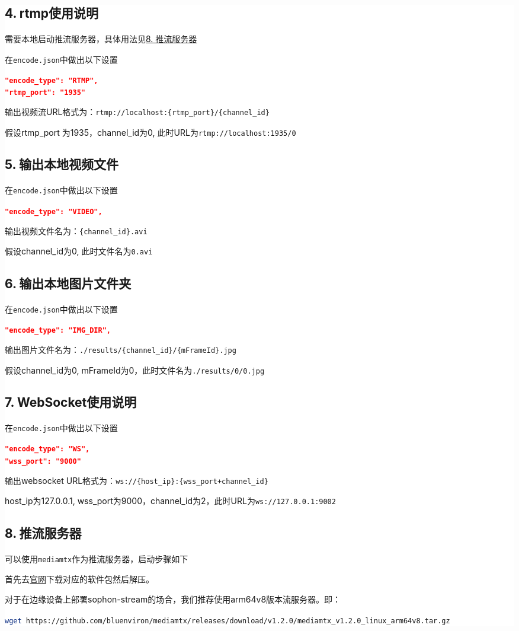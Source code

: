 ## 4. rtmp使用说明
需要本地启动推流服务器，具体用法见[8. 推流服务器](#8-推流服务器)

在`encode.json`中做出以下设置
```json
"encode_type": "RTMP",
"rtmp_port": "1935"
```

输出视频流URL格式为：`rtmp://localhost:{rtmp_port}/{channel_id}`

假设rtmp_port 为1935，channel_id为0, 此时URL为`rtmp://localhost:1935/0`

## 5. 输出本地视频文件
在`encode.json`中做出以下设置
```json
"encode_type": "VIDEO",
```

输出视频文件名为：`{channel_id}.avi`

假设channel_id为0, 此时文件名为`0.avi`

## 6. 输出本地图片文件夹
在`encode.json`中做出以下设置
```json
"encode_type": "IMG_DIR",
```

输出图片文件名为：`./results/{channel_id}/{mFrameId}.jpg`

假设channel_id为0, mFrameId为0，此时文件名为`./results/0/0.jpg`

## 7. WebSocket使用说明

在`encode.json`中做出以下设置
```json
"encode_type": "WS",
"wss_port": "9000"
```

输出websocket URL格式为：`ws://{host_ip}:{wss_port+channel_id}`

host_ip为127.0.0.1, wss_port为9000，channel_id为2，此时URL为`ws://127.0.0.1:9002`

## 8. 推流服务器
可以使用`mediamtx`作为推流服务器，启动步骤如下

首先去[官网](https://github.com/bluenviron/mediamtx/releases)下载对应的软件包然后解压。

对于在边缘设备上部署sophon-stream的场合，我们推荐使用arm64v8版本流服务器。即：

```bash
wget https://github.com/bluenviron/mediamtx/releases/download/v1.2.0/mediamtx_v1.2.0_linux_arm64v8.tar.gz
```

